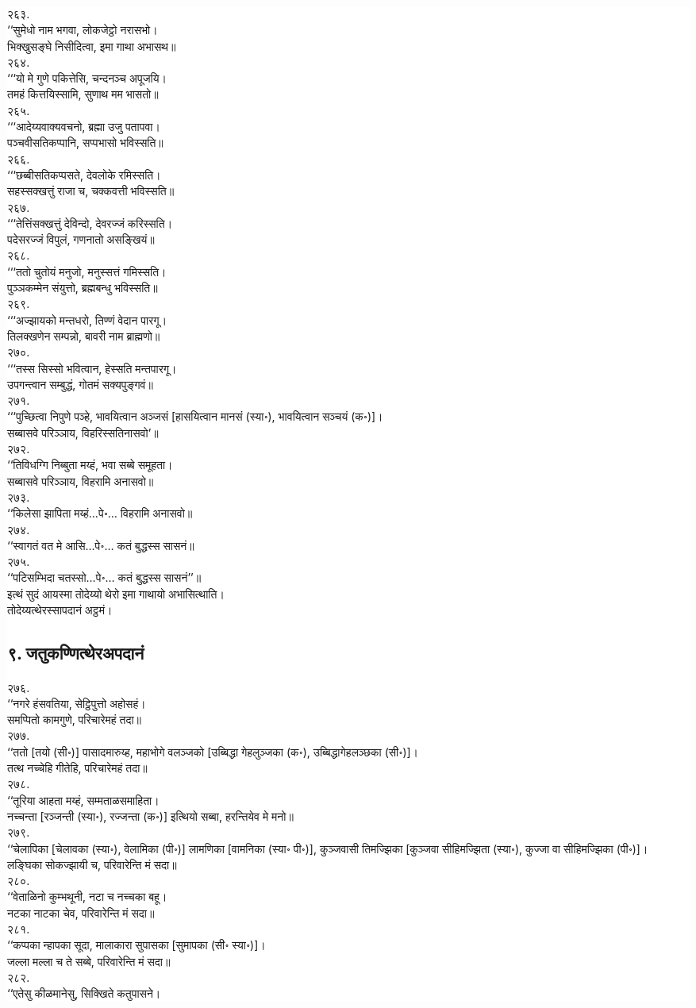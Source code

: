 २६३.  
‘‘सुमेधो नाम भगवा, लोकजेट्ठो नरासभो।  
भिक्खुसङ्घे निसीदित्वा, इमा गाथा अभासथ॥  
२६४.  
‘‘‘यो मे गुणे पकित्तेसि, चन्दनञ्च अपूजयि।  
तमहं कित्तयिस्सामि, सुणाथ मम भासतो॥  
२६५.  
‘‘‘आदेय्यवाक्यवचनो, ब्रह्मा उजु पतापवा।  
पञ्चवीसतिकप्पानि, सप्पभासो भविस्सति॥  
२६६.  
‘‘‘छब्बीसतिकप्पसते, देवलोके रमिस्सति।  
सहस्सक्खत्तुं राजा च, चक्कवत्ती भविस्सति॥  
२६७.  
‘‘‘तेत्तिंसक्खत्तुं देविन्दो, देवरज्जं करिस्सति।  
पदेसरज्जं विपुलं, गणनातो असङ्खियं॥  
२६८.  
‘‘‘ततो चुतोयं मनुजो, मनुस्सत्तं गमिस्सति।  
पुञ्ञकम्मेन संयुत्तो, ब्रह्मबन्धु भविस्सति॥  
२६९.  
‘‘‘अज्झायको मन्तधरो, तिण्णं वेदान पारगू।  
तिलक्खणेन सम्पन्नो, बावरी नाम ब्राह्मणो॥  
२७०.  
‘‘‘तस्स सिस्सो भवित्वान, हेस्सति मन्तपारगू।  
उपगन्त्वान सम्बुद्धं, गोतमं सक्यपुङ्गवं॥  
२७१.  
‘‘‘पुच्छित्वा निपुणे पञ्हे, भावयित्वान अञ्जसं [हासयित्वान मानसं (स्या॰), भावयित्वान सञ्चयं (क॰)]।  
सब्बासवे परिञ्ञाय, विहरिस्सतिनासवो’॥  
२७२.  
‘‘तिविधग्गि निब्बुता मय्हं, भवा सब्बे समूहता।  
सब्बासवे परिञ्ञाय, विहरामि अनासवो॥  
२७३.  
‘‘किलेसा झापिता मय्हं…पे॰… विहरामि अनासवो॥  
२७४.  
‘‘स्वागतं वत मे आसि…पे॰… कतं बुद्धस्स सासनं॥  
२७५.  
‘‘पटिसम्भिदा चतस्सो…पे॰… कतं बुद्धस्स सासनं’’॥  
इत्थं सुदं आयस्मा तोदेय्यो थेरो इमा गाथायो अभासित्थाति।  
तोदेय्यत्थेरस्सापदानं अट्ठमं।  


## ९. जतुकण्णित्थेरअपदानं

२७६.  
‘‘नगरे हंसवतिया, सेट्ठिपुत्तो अहोसहं।  
समप्पितो कामगुणे, परिचारेमहं तदा॥  
२७७.  
‘‘ततो [तयो (सी॰)] पासादमारुय्ह, महाभोगे वलञ्जको [उब्बिद्धा गेहलुञ्जका (क॰), उब्बिद्धागेहलञ्छका (सी॰)]।  
तत्थ नच्चेहि गीतेहि, परिचारेमहं तदा॥  
२७८.  
‘‘तूरिया आहता मय्हं, सम्मताळसमाहिता।  
नच्चन्ता [रञ्जन्ती (स्या॰), रज्जन्ता (क॰)] इत्थियो सब्बा, हरन्तियेव मे मनो॥  
२७९.  
‘‘चेलापिका [चेलावका (स्या॰), वेलामिका (पी॰)] लामणिका [वामनिका (स्या॰ पी॰)], कुञ्जवासी तिमज्झिका [कुञ्जवा सीहिमज्झिता (स्या॰), कुज्जा वा सीहिमज्झिका (पी॰)]।  
लङ्घिका सोकज्झायी च, परिवारेन्ति मं सदा॥  
२८०.  
‘‘वेताळिनो कुम्भथूनी, नटा च नच्चका बहू।  
नटका नाटका चेव, परिवारेन्ति मं सदा॥  
२८१.  
‘‘कप्पका न्हापका सूदा, मालाकारा सुपासका [सुमापका (सी॰ स्या॰)]।  
जल्ला मल्ला च ते सब्बे, परिवारेन्ति मं सदा॥  
२८२.  
‘‘एतेसु कीळमानेसु, सिक्खिते कतुपासने।  